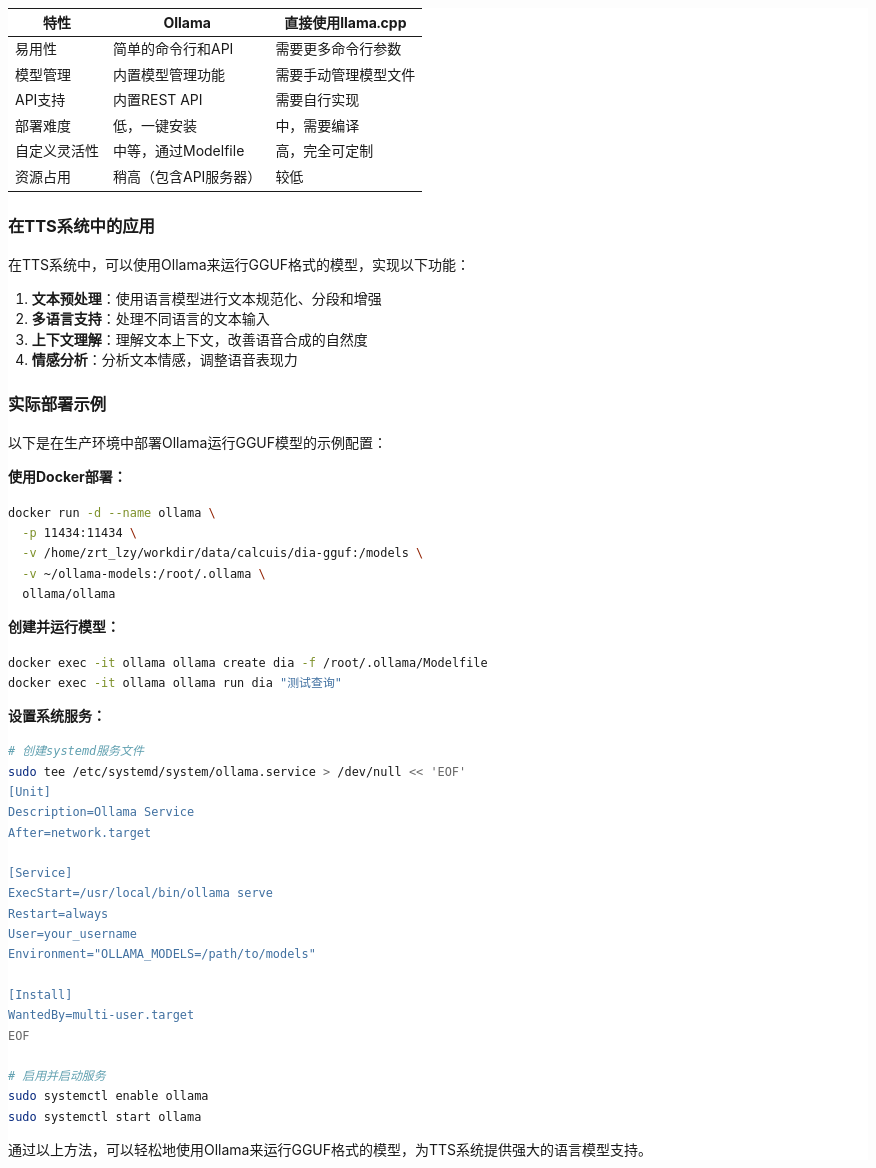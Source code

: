 | 特性 | Ollama | 直接使用llama.cpp |
|------|--------|-----------------|
| 易用性 | 简单的命令行和API | 需要更多命令行参数 |
| 模型管理 | 内置模型管理功能 | 需要手动管理模型文件 |
| API支持 | 内置REST API | 需要自行实现 |
| 部署难度 | 低，一键安装 | 中，需要编译 |
| 自定义灵活性 | 中等，通过Modelfile | 高，完全可定制 |
| 资源占用 | 稍高（包含API服务器） | 较低 |

### 在TTS系统中的应用

在TTS系统中，可以使用Ollama来运行GGUF格式的模型，实现以下功能：

1. **文本预处理**：使用语言模型进行文本规范化、分段和增强
2. **多语言支持**：处理不同语言的文本输入
3. **上下文理解**：理解文本上下文，改善语音合成的自然度
4. **情感分析**：分析文本情感，调整语音表现力

### 实际部署示例

以下是在生产环境中部署Ollama运行GGUF模型的示例配置：

**使用Docker部署：**
```bash
docker run -d --name ollama \
  -p 11434:11434 \
  -v /home/zrt_lzy/workdir/data/calcuis/dia-gguf:/models \
  -v ~/ollama-models:/root/.ollama \
  ollama/ollama
```

**创建并运行模型：**
```bash
docker exec -it ollama ollama create dia -f /root/.ollama/Modelfile
docker exec -it ollama ollama run dia "测试查询"
```

**设置系统服务：**
```bash
# 创建systemd服务文件
sudo tee /etc/systemd/system/ollama.service > /dev/null << 'EOF'
[Unit]
Description=Ollama Service
After=network.target

[Service]
ExecStart=/usr/local/bin/ollama serve
Restart=always
User=your_username
Environment="OLLAMA_MODELS=/path/to/models"

[Install]
WantedBy=multi-user.target
EOF

# 启用并启动服务
sudo systemctl enable ollama
sudo systemctl start ollama
```

通过以上方法，可以轻松地使用Ollama来运行GGUF格式的模型，为TTS系统提供强大的语言模型支持。